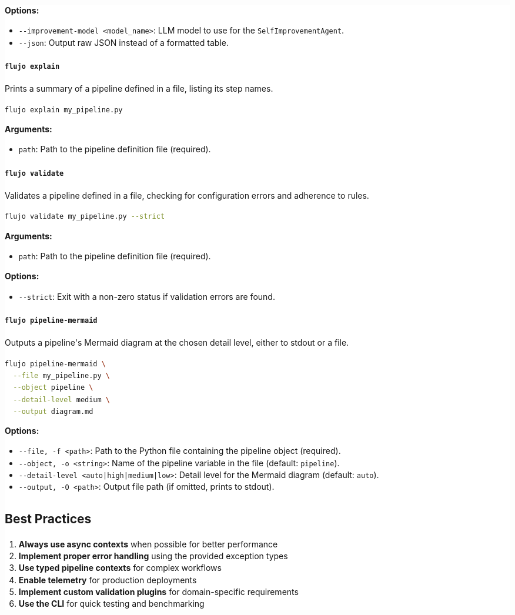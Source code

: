 **Options:**

*   `--improvement-model <model_name>`: LLM model to use for the `SelfImprovementAgent`.
*   `--json`: Output raw JSON instead of a formatted table.

#### `flujo explain`

Prints a summary of a pipeline defined in a file, listing its step names.

```bash
flujo explain my_pipeline.py
```

**Arguments:**

*   `path`: Path to the pipeline definition file (required).

#### `flujo validate`

Validates a pipeline defined in a file, checking for configuration errors and adherence to rules.

```bash
flujo validate my_pipeline.py --strict
```

**Arguments:**

*   `path`: Path to the pipeline definition file (required).

**Options:**

*   `--strict`: Exit with a non-zero status if validation errors are found.

#### `flujo pipeline-mermaid`

Outputs a pipeline's Mermaid diagram at the chosen detail level, either to stdout or a file.

```bash
flujo pipeline-mermaid \
  --file my_pipeline.py \
  --object pipeline \
  --detail-level medium \
  --output diagram.md
```

**Options:**

*   `--file, -f <path>`: Path to the Python file containing the pipeline object (required).
*   `--object, -o <string>`: Name of the pipeline variable in the file (default: `pipeline`).
*   `--detail-level <auto|high|medium|low>`: Detail level for the Mermaid diagram (default: `auto`).
*   `--output, -O <path>`: Output file path (if omitted, prints to stdout).

## Best Practices

1. **Always use async contexts** when possible for better performance
2. **Implement proper error handling** using the provided exception types
3. **Use typed pipeline contexts** for complex workflows
4. **Enable telemetry** for production deployments
5. **Implement custom validation plugins** for domain-specific requirements
6. **Use the CLI** for quick testing and benchmarking
